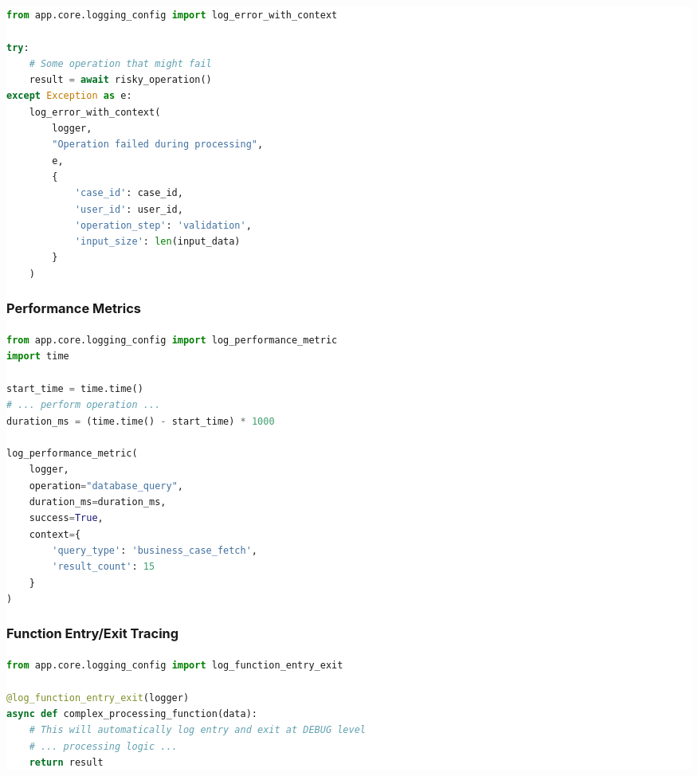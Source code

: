 ```python
from app.core.logging_config import log_error_with_context

try:
    # Some operation that might fail
    result = await risky_operation()
except Exception as e:
    log_error_with_context(
        logger,
        "Operation failed during processing",
        e,
        {
            'case_id': case_id,
            'user_id': user_id,
            'operation_step': 'validation',
            'input_size': len(input_data)
        }
    )
```

### Performance Metrics

```python
from app.core.logging_config import log_performance_metric
import time

start_time = time.time()
# ... perform operation ...
duration_ms = (time.time() - start_time) * 1000

log_performance_metric(
    logger,
    operation="database_query",
    duration_ms=duration_ms,
    success=True,
    context={
        'query_type': 'business_case_fetch',
        'result_count': 15
    }
)
```

### Function Entry/Exit Tracing

```python
from app.core.logging_config import log_function_entry_exit

@log_function_entry_exit(logger)
async def complex_processing_function(data):
    # This will automatically log entry and exit at DEBUG level
    # ... processing logic ...
    return result
```
